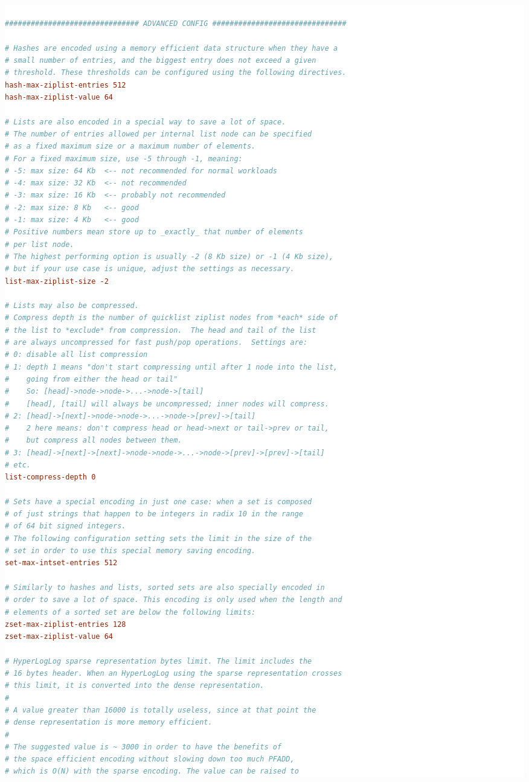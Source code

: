 ```conf

############################### ADVANCED CONFIG ###############################

# Hashes are encoded using a memory efficient data structure when they have a
# small number of entries, and the biggest entry does not exceed a given
# threshold. These thresholds can be configured using the following directives.
hash-max-ziplist-entries 512
hash-max-ziplist-value 64

# Lists are also encoded in a special way to save a lot of space.
# The number of entries allowed per internal list node can be specified
# as a fixed maximum size or a maximum number of elements.
# For a fixed maximum size, use -5 through -1, meaning:
# -5: max size: 64 Kb  <-- not recommended for normal workloads
# -4: max size: 32 Kb  <-- not recommended
# -3: max size: 16 Kb  <-- probably not recommended
# -2: max size: 8 Kb   <-- good
# -1: max size: 4 Kb   <-- good
# Positive numbers mean store up to _exactly_ that number of elements
# per list node.
# The highest performing option is usually -2 (8 Kb size) or -1 (4 Kb size),
# but if your use case is unique, adjust the settings as necessary.
list-max-ziplist-size -2

# Lists may also be compressed.
# Compress depth is the number of quicklist ziplist nodes from *each* side of
# the list to *exclude* from compression.  The head and tail of the list
# are always uncompressed for fast push/pop operations.  Settings are:
# 0: disable all list compression
# 1: depth 1 means "don't start compressing until after 1 node into the list,
#    going from either the head or tail"
#    So: [head]->node->node->...->node->[tail]
#    [head], [tail] will always be uncompressed; inner nodes will compress.
# 2: [head]->[next]->node->node->...->node->[prev]->[tail]
#    2 here means: don't compress head or head->next or tail->prev or tail,
#    but compress all nodes between them.
# 3: [head]->[next]->[next]->node->node->...->node->[prev]->[prev]->[tail]
# etc.
list-compress-depth 0

# Sets have a special encoding in just one case: when a set is composed
# of just strings that happen to be integers in radix 10 in the range
# of 64 bit signed integers.
# The following configuration setting sets the limit in the size of the
# set in order to use this special memory saving encoding.
set-max-intset-entries 512

# Similarly to hashes and lists, sorted sets are also specially encoded in
# order to save a lot of space. This encoding is only used when the length and
# elements of a sorted set are below the following limits:
zset-max-ziplist-entries 128
zset-max-ziplist-value 64

# HyperLogLog sparse representation bytes limit. The limit includes the
# 16 bytes header. When an HyperLogLog using the sparse representation crosses
# this limit, it is converted into the dense representation.
#
# A value greater than 16000 is totally useless, since at that point the
# dense representation is more memory efficient.
#
# The suggested value is ~ 3000 in order to have the benefits of
# the space efficient encoding without slowing down too much PFADD,
# which is O(N) with the sparse encoding. The value can be raised to
```